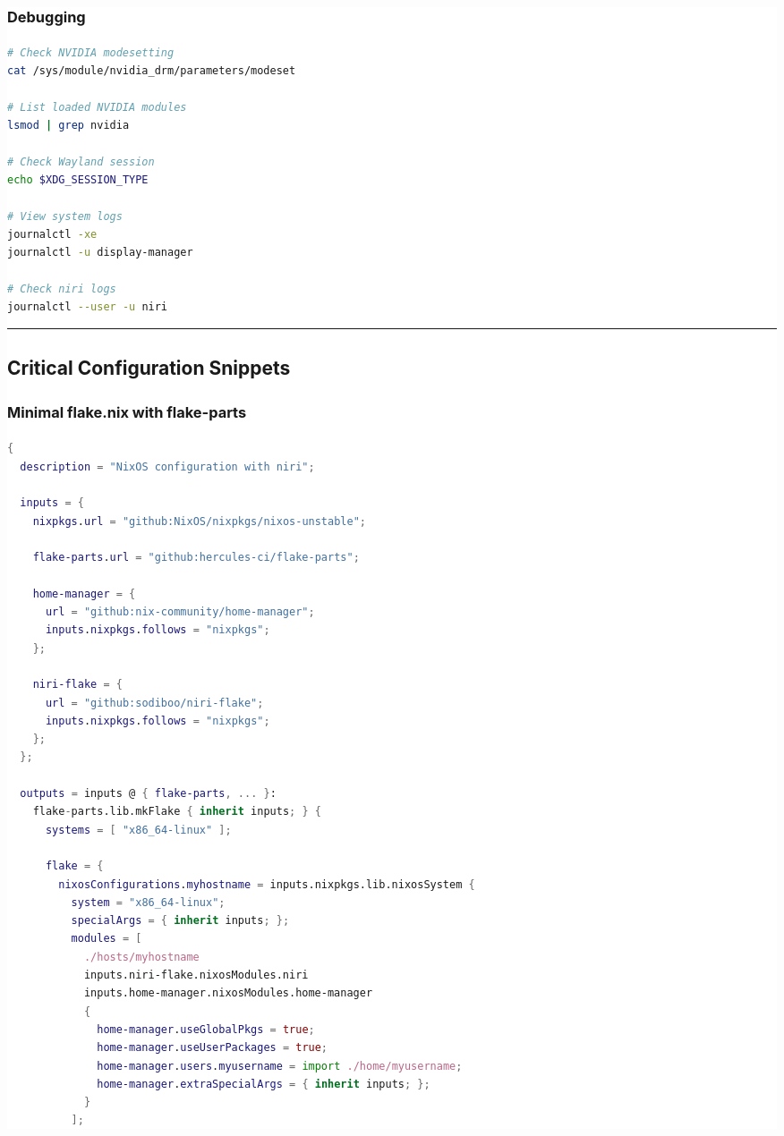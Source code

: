 ### Debugging
```bash
# Check NVIDIA modesetting
cat /sys/module/nvidia_drm/parameters/modeset

# List loaded NVIDIA modules
lsmod | grep nvidia

# Check Wayland session
echo $XDG_SESSION_TYPE

# View system logs
journalctl -xe
journalctl -u display-manager

# Check niri logs
journalctl --user -u niri
```

---

## Critical Configuration Snippets

### Minimal flake.nix with flake-parts
```nix
{
  description = "NixOS configuration with niri";

  inputs = {
    nixpkgs.url = "github:NixOS/nixpkgs/nixos-unstable";
    
    flake-parts.url = "github:hercules-ci/flake-parts";
    
    home-manager = {
      url = "github:nix-community/home-manager";
      inputs.nixpkgs.follows = "nixpkgs";
    };
    
    niri-flake = {
      url = "github:sodiboo/niri-flake";
      inputs.nixpkgs.follows = "nixpkgs";
    };
  };

  outputs = inputs @ { flake-parts, ... }:
    flake-parts.lib.mkFlake { inherit inputs; } {
      systems = [ "x86_64-linux" ];
      
      flake = {
        nixosConfigurations.myhostname = inputs.nixpkgs.lib.nixosSystem {
          system = "x86_64-linux";
          specialArgs = { inherit inputs; };
          modules = [
            ./hosts/myhostname
            inputs.niri-flake.nixosModules.niri
            inputs.home-manager.nixosModules.home-manager
            {
              home-manager.useGlobalPkgs = true;
              home-manager.useUserPackages = true;
              home-manager.users.myusername = import ./home/myusername;
              home-manager.extraSpecialArgs = { inherit inputs; };
            }
          ];
```
